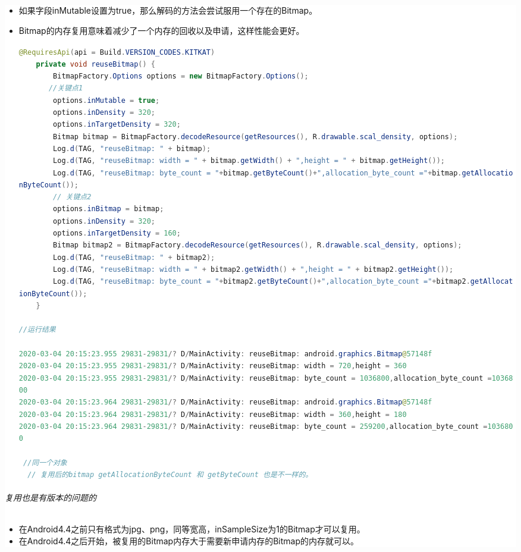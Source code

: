 - 如果字段inMutable设置为true，那么解码的方法会尝试服用一个存在的Bitmap。

- Bitmap的内存复用意味着减少了一个内存的回收以及申请，这样性能会更好。

  ```java
  @RequiresApi(api = Build.VERSION_CODES.KITKAT)
      private void reuseBitmap() {
          BitmapFactory.Options options = new BitmapFactory.Options();
         //关键点1
          options.inMutable = true;
          options.inDensity = 320;
          options.inTargetDensity = 320;
          Bitmap bitmap = BitmapFactory.decodeResource(getResources(), R.drawable.scal_density, options);
          Log.d(TAG, "reuseBitmap: " + bitmap);
          Log.d(TAG, "reuseBitmap: width = " + bitmap.getWidth() + ",height = " + bitmap.getHeight());
          Log.d(TAG, "reuseBitmap: byte_count = "+bitmap.getByteCount()+",allocation_byte_count ="+bitmap.getAllocationByteCount());
          // 关键点2
          options.inBitmap = bitmap;
          options.inDensity = 320;
          options.inTargetDensity = 160;
          Bitmap bitmap2 = BitmapFactory.decodeResource(getResources(), R.drawable.scal_density, options);
          Log.d(TAG, "reuseBitmap: " + bitmap2);
          Log.d(TAG, "reuseBitmap: width = " + bitmap2.getWidth() + ",height = " + bitmap2.getHeight());
          Log.d(TAG, "reuseBitmap: byte_count = "+bitmap2.getByteCount()+",allocation_byte_count ="+bitmap2.getAllocationByteCount());
      }
  
  //运行结果
  
  2020-03-04 20:15:23.955 29831-29831/? D/MainActivity: reuseBitmap: android.graphics.Bitmap@57148f
  2020-03-04 20:15:23.955 29831-29831/? D/MainActivity: reuseBitmap: width = 720,height = 360
  2020-03-04 20:15:23.955 29831-29831/? D/MainActivity: reuseBitmap: byte_count = 1036800,allocation_byte_count =1036800
  2020-03-04 20:15:23.964 29831-29831/? D/MainActivity: reuseBitmap: android.graphics.Bitmap@57148f
  2020-03-04 20:15:23.964 29831-29831/? D/MainActivity: reuseBitmap: width = 360,height = 180
  2020-03-04 20:15:23.964 29831-29831/? D/MainActivity: reuseBitmap: byte_count = 259200,allocation_byte_count =1036800
  
   //同一个对象
    // 复用后的bitmap getAllocationByteCount 和 getByteCount 也是不一样的。
  ```

  

###### 复用也是有版本的问题的

- 在Android4.4之前只有格式为jpg、png，同等宽高，inSampleSize为1的Bitmap才可以复用。
- 在Android4.4之后开始，被复用的Bitmap内存大于需要新申请内存的Bitmap的内存就可以。
